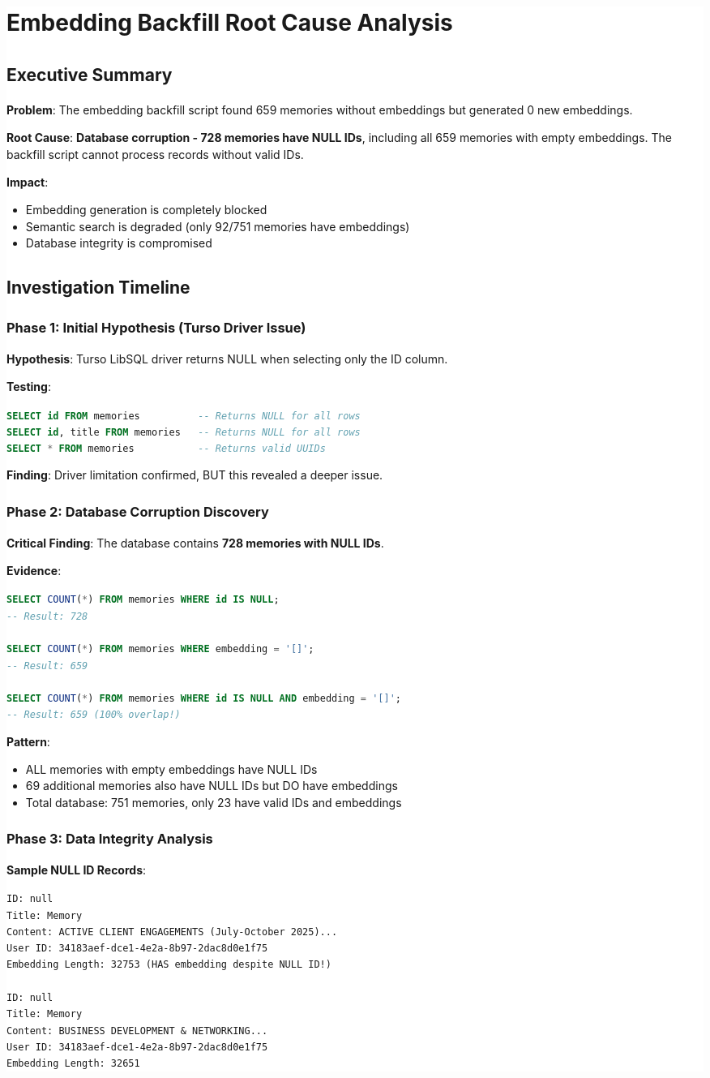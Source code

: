 # Embedding Backfill Root Cause Analysis

## Executive Summary

**Problem**: The embedding backfill script found 659 memories without embeddings but generated 0 new embeddings.

**Root Cause**: **Database corruption - 728 memories have NULL IDs**, including all 659 memories with empty embeddings. The backfill script cannot process records without valid IDs.

**Impact**:
- Embedding generation is completely blocked
- Semantic search is degraded (only 92/751 memories have embeddings)
- Database integrity is compromised

## Investigation Timeline

### Phase 1: Initial Hypothesis (Turso Driver Issue)
**Hypothesis**: Turso LibSQL driver returns NULL when selecting only the ID column.

**Testing**:
```sql
SELECT id FROM memories          -- Returns NULL for all rows
SELECT id, title FROM memories   -- Returns NULL for all rows
SELECT * FROM memories           -- Returns valid UUIDs
```

**Finding**: Driver limitation confirmed, BUT this revealed a deeper issue.

### Phase 2: Database Corruption Discovery
**Critical Finding**: The database contains **728 memories with NULL IDs**.

**Evidence**:
```sql
SELECT COUNT(*) FROM memories WHERE id IS NULL;
-- Result: 728

SELECT COUNT(*) FROM memories WHERE embedding = '[]';
-- Result: 659

SELECT COUNT(*) FROM memories WHERE id IS NULL AND embedding = '[]';
-- Result: 659 (100% overlap!)
```

**Pattern**:
- ALL memories with empty embeddings have NULL IDs
- 69 additional memories also have NULL IDs but DO have embeddings
- Total database: 751 memories, only 23 have valid IDs and embeddings

### Phase 3: Data Integrity Analysis

**Sample NULL ID Records**:
```
ID: null
Title: Memory
Content: ACTIVE CLIENT ENGAGEMENTS (July-October 2025)...
User ID: 34183aef-dce1-4e2a-8b97-2dac8d0e1f75
Embedding Length: 32753 (HAS embedding despite NULL ID!)

ID: null
Title: Memory
Content: BUSINESS DEVELOPMENT & NETWORKING...
User ID: 34183aef-dce1-4e2a-8b97-2dac8d0e1f75
Embedding Length: 32651
```
